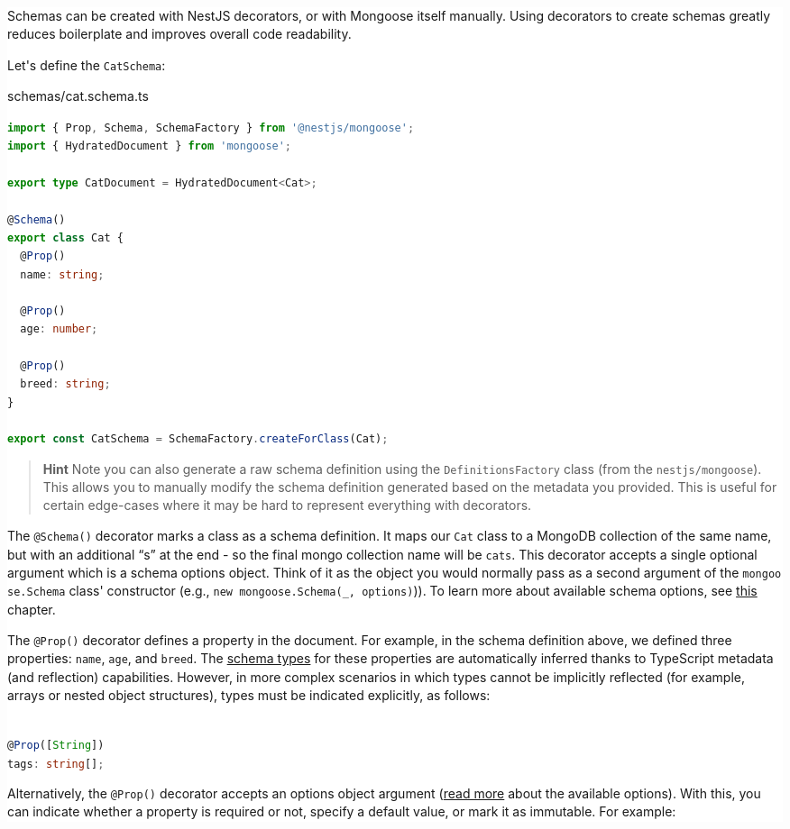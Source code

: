 Schemas can be created with NestJS decorators, or with Mongoose itself manually. Using decorators to create schemas greatly reduces boilerplate and improves overall code readability.

Let's define the `CatSchema`:

schemas/cat.schema.ts

```typescript
import { Prop, Schema, SchemaFactory } from '@nestjs/mongoose';
import { HydratedDocument } from 'mongoose';

export type CatDocument = HydratedDocument<Cat>;

@Schema()
export class Cat {
  @Prop()
  name: string;

  @Prop()
  age: number;

  @Prop()
  breed: string;
}

export const CatSchema = SchemaFactory.createForClass(Cat);
```

> **Hint** Note you can also generate a raw schema definition using the `DefinitionsFactory` class (from the `nestjs/mongoose`). This allows you to manually modify the schema definition generated based on the metadata you provided. This is useful for certain edge-cases where it may be hard to represent everything with decorators.

The `@Schema()` decorator marks a class as a schema definition. It maps our `Cat` class to a MongoDB collection of the same name, but with an additional “s” at the end - so the final mongo collection name will be `cats`. This decorator accepts a single optional argument which is a schema options object. Think of it as the object you would normally pass as a second argument of the `mongoose.Schema` class' constructor (e.g., `new mongoose.Schema(_, options)`)). To learn more about available schema options, see [this](https://mongoosejs.com/docs/guide.html#options) chapter.

The `@Prop()` decorator defines a property in the document. For example, in the schema definition above, we defined three properties: `name`, `age`, and `breed`. The [schema types](https://mongoosejs.com/docs/schematypes.html) for these properties are automatically inferred thanks to TypeScript metadata (and reflection) capabilities. However, in more complex scenarios in which types cannot be implicitly reflected (for example, arrays or nested object structures), types must be indicated explicitly, as follows:

```typescript

@Prop([String])
tags: string[];
```

Alternatively, the `@Prop()` decorator accepts an options object argument ([read more](https://mongoosejs.com/docs/schematypes.html#schematype-options) about the available options). With this, you can indicate whether a property is required or not, specify a default value, or mark it as immutable. For example:
